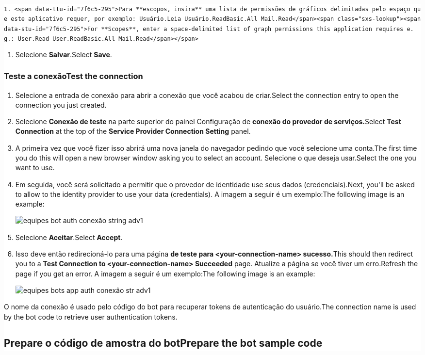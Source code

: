     1. <span data-ttu-id="7f6c5-295">Para **escopos, insira** uma lista de permissões de gráficos delimitadas pelo espaço que este aplicativo requer, por exemplo: Usuário.Leia Usuário.ReadBasic.All Mail.Read</span><span class="sxs-lookup"><span data-stu-id="7f6c5-295">For **Scopes**, enter a space-delimited list of graph permissions this application requires e.g.: User.Read User.ReadBasic.All Mail.Read</span></span> 

1. <span data-ttu-id="7f6c5-296">Selecione **Salvar**.</span><span class="sxs-lookup"><span data-stu-id="7f6c5-296">Select **Save**.</span></span>

### <a name="test-the-connection"></a><span data-ttu-id="7f6c5-297">Teste a conexão</span><span class="sxs-lookup"><span data-stu-id="7f6c5-297">Test the connection</span></span>

1. <span data-ttu-id="7f6c5-298">Selecione a entrada de conexão para abrir a conexão que você acabou de criar.</span><span class="sxs-lookup"><span data-stu-id="7f6c5-298">Select the connection entry to open the connection you just created.</span></span>
1. <span data-ttu-id="7f6c5-299">Selecione **Conexão de teste** na parte superior do painel Configuração de **conexão do provedor de serviços.**</span><span class="sxs-lookup"><span data-stu-id="7f6c5-299">Select **Test Connection** at the top of the **Service Provider Connection Setting** panel.</span></span>
1. <span data-ttu-id="7f6c5-300">A primeira vez que você fizer isso abrirá uma nova janela do navegador pedindo que você selecione uma conta.</span><span class="sxs-lookup"><span data-stu-id="7f6c5-300">The first time you do this will open a new browser window asking you to select an account.</span></span> <span data-ttu-id="7f6c5-301">Selecione o que deseja usar.</span><span class="sxs-lookup"><span data-stu-id="7f6c5-301">Select the one you want to use.</span></span>
1. <span data-ttu-id="7f6c5-302">Em seguida, você será solicitado a permitir que o provedor de identidade use seus dados (credenciais).</span><span class="sxs-lookup"><span data-stu-id="7f6c5-302">Next, you'll be asked to allow to the identity provider to use your data (credentials).</span></span> <span data-ttu-id="7f6c5-303">A imagem a seguir é um exemplo:</span><span class="sxs-lookup"><span data-stu-id="7f6c5-303">The following image is an example:</span></span>

    ![equipes bot auth conexão string adv1](../../../assets/images/authentication/auth-bot-connection-test-accept.PNG)

1. <span data-ttu-id="7f6c5-305">Selecione **Aceitar**.</span><span class="sxs-lookup"><span data-stu-id="7f6c5-305">Select **Accept**.</span></span>
1. <span data-ttu-id="7f6c5-306">Isso deve então redirecioná-lo para uma página **de teste para \<your-connection-name> sucesso.**</span><span class="sxs-lookup"><span data-stu-id="7f6c5-306">This should then redirect you to a **Test Connection to \<your-connection-name> Succeeded** page.</span></span> <span data-ttu-id="7f6c5-307">Atualize a página se você tiver um erro.</span><span class="sxs-lookup"><span data-stu-id="7f6c5-307">Refresh the page if you get an error.</span></span> <span data-ttu-id="7f6c5-308">A imagem a seguir é um exemplo:</span><span class="sxs-lookup"><span data-stu-id="7f6c5-308">The following image is an example:</span></span>

    ![equipes bots app auth conexão str adv1](../../../assets/images/authentication/auth-bot-connection-test-token.PNG)

<span data-ttu-id="7f6c5-310">O nome da conexão é usado pelo código do bot para recuperar tokens de autenticação do usuário.</span><span class="sxs-lookup"><span data-stu-id="7f6c5-310">The connection name is used by the bot code to retrieve user authentication tokens.</span></span>

## <a name="prepare-the-bot-sample-code"></a><span data-ttu-id="7f6c5-311">Prepare o código de amostra do bot</span><span class="sxs-lookup"><span data-stu-id="7f6c5-311">Prepare the bot sample code</span></span>
